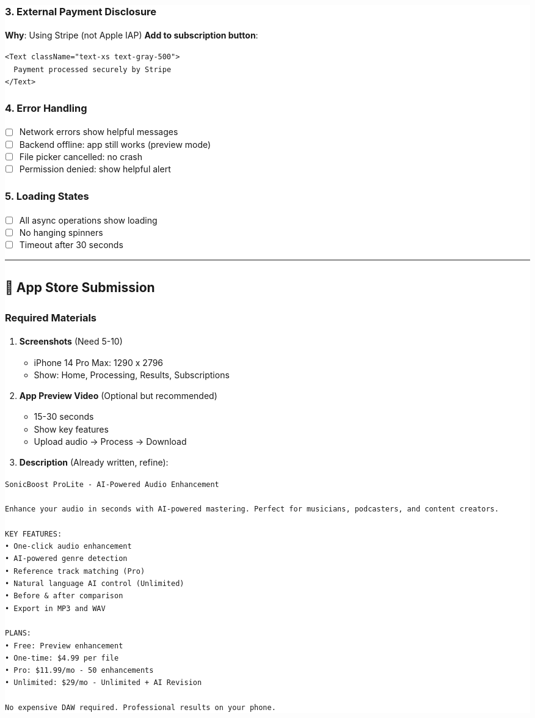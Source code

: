 ### 3. External Payment Disclosure
**Why**: Using Stripe (not Apple IAP)
**Add to subscription button**:
```tsx
<Text className="text-xs text-gray-500">
  Payment processed securely by Stripe
</Text>
```

### 4. Error Handling
- [ ] Network errors show helpful messages
- [ ] Backend offline: app still works (preview mode)
- [ ] File picker cancelled: no crash
- [ ] Permission denied: show helpful alert

### 5. Loading States
- [ ] All async operations show loading
- [ ] No hanging spinners
- [ ] Timeout after 30 seconds

---

## 📱 App Store Submission

### Required Materials

1. **Screenshots** (Need 5-10)
   - iPhone 14 Pro Max: 1290 x 2796
   - Show: Home, Processing, Results, Subscriptions
   
2. **App Preview Video** (Optional but recommended)
   - 15-30 seconds
   - Show key features
   - Upload audio → Process → Download

3. **Description** (Already written, refine):
```
SonicBoost ProLite - AI-Powered Audio Enhancement

Enhance your audio in seconds with AI-powered mastering. Perfect for musicians, podcasters, and content creators.

KEY FEATURES:
• One-click audio enhancement
• AI-powered genre detection
• Reference track matching (Pro)
• Natural language AI control (Unlimited)
• Before & after comparison
• Export in MP3 and WAV

PLANS:
• Free: Preview enhancement
• One-time: $4.99 per file
• Pro: $11.99/mo - 50 enhancements
• Unlimited: $29/mo - Unlimited + AI Revision

No expensive DAW required. Professional results on your phone.
```

